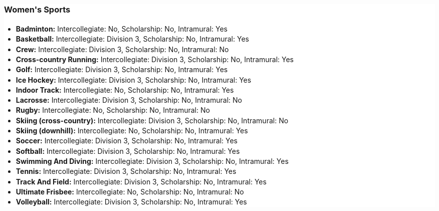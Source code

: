 
### Women's Sports

- **Badminton:** Intercollegiate: No, Scholarship: No, Intramural: Yes
- **Basketball:** Intercollegiate: Division 3, Scholarship: No, Intramural: Yes
- **Crew:** Intercollegiate: Division 3, Scholarship: No, Intramural: No
- **Cross-country Running:** Intercollegiate: Division 3, Scholarship: No, Intramural: Yes
- **Golf:** Intercollegiate: Division 3, Scholarship: No, Intramural: Yes
- **Ice Hockey:** Intercollegiate: Division 3, Scholarship: No, Intramural: Yes
- **Indoor Track:** Intercollegiate: No, Scholarship: No, Intramural: Yes
- **Lacrosse:** Intercollegiate: Division 3, Scholarship: No, Intramural: No
- **Rugby:** Intercollegiate: No, Scholarship: No, Intramural: No
- **Skiing (cross-country):** Intercollegiate: Division 3, Scholarship: No, Intramural: No
- **Skiing (downhill):** Intercollegiate: No, Scholarship: No, Intramural: Yes
- **Soccer:** Intercollegiate: Division 3, Scholarship: No, Intramural: Yes
- **Softball:** Intercollegiate: Division 3, Scholarship: No, Intramural: Yes
- **Swimming And Diving:** Intercollegiate: Division 3, Scholarship: No, Intramural: Yes
- **Tennis:** Intercollegiate: Division 3, Scholarship: No, Intramural: Yes
- **Track And Field:** Intercollegiate: Division 3, Scholarship: No, Intramural: Yes
- **Ultimate Frisbee:** Intercollegiate: No, Scholarship: No, Intramural: No
- **Volleyball:** Intercollegiate: Division 3, Scholarship: No, Intramural: Yes
